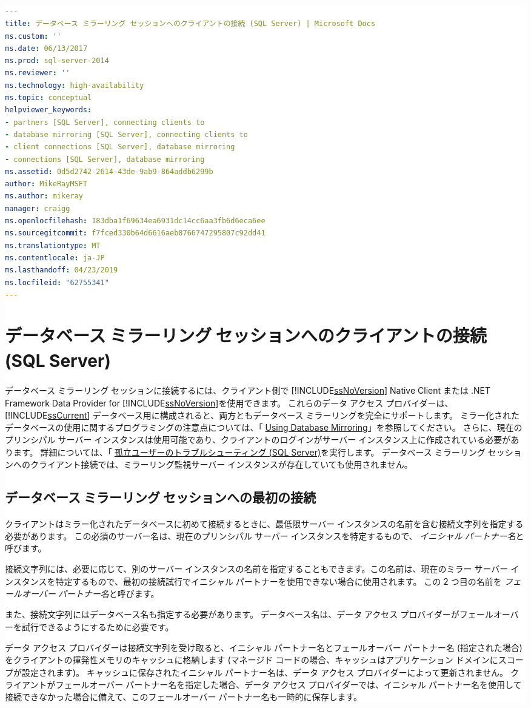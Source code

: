 ```yaml
---
title: データベース ミラーリング セッションへのクライアントの接続 (SQL Server) | Microsoft Docs
ms.custom: ''
ms.date: 06/13/2017
ms.prod: sql-server-2014
ms.reviewer: ''
ms.technology: high-availability
ms.topic: conceptual
helpviewer_keywords:
- partners [SQL Server], connecting clients to
- database mirroring [SQL Server], connecting clients to
- client connections [SQL Server], database mirroring
- connections [SQL Server], database mirroring
ms.assetid: 0d5d2742-2614-43de-9ab9-864addb6299b
author: MikeRayMSFT
ms.author: mikeray
manager: craigg
ms.openlocfilehash: 183dba1f69634ea6931dc14cc6aa3fb6d6eca6ee
ms.sourcegitcommit: f7fced330b64d6616aeb8766747295807c92dd41
ms.translationtype: MT
ms.contentlocale: ja-JP
ms.lasthandoff: 04/23/2019
ms.locfileid: "62755341"
---
```

# <a name="connect-clients-to-a-database-mirroring-session-sql-server"></a>データベース ミラーリング セッションへのクライアントの接続 (SQL Server)
  データベース ミラーリング セッションに接続するには、クライアント側で [!INCLUDE[ssNoVersion](../../includes/ssnoversion-md.md)] Native Client または .NET Framework Data Provider for [!INCLUDE[ssNoVersion](../../includes/ssnoversion-md.md)]を使用できます。 これらのデータ アクセス プロバイダーは、 [!INCLUDE[ssCurrent](../../includes/sscurrent-md.md)] データベース用に構成されると、両方ともデータベース ミラーリングを完全にサポートします。 ミラー化されたデータベースの使用に関するプログラミングの注意点については、「 [Using Database Mirroring](../../relational-databases/native-client/features/using-database-mirroring.md)」を参照してください。 さらに、現在のプリンシパル サーバー インスタンスは使用可能であり、クライアントのログインがサーバー インスタンス上に作成されている必要があります。 詳細については、「 [孤立ユーザーのトラブルシューティング &#40;SQL Server&#41;](../../sql-server/failover-clusters/troubleshoot-orphaned-users-sql-server.md)を実行します。 データベース ミラーリング セッションへのクライアント接続では、ミラーリング監視サーバー インスタンスが存在していても使用されません。  
  
 ##  <a name="InitialConnection"></a> データベース ミラーリング セッションへの最初の接続  
 クライアントはミラー化されたデータベースに初めて接続するときに、最低限サーバー インスタンスの名前を含む接続文字列を指定する必要があります。 この必須のサーバー名は、現在のプリンシパル サーバー インスタンスを特定するもので、 *イニシャル パートナー名*と呼びます。  
  
 接続文字列には、必要に応じて、別のサーバー インスタンスの名前を指定することもできます。この名前は、現在のミラー サーバー インスタンスを特定するもので、最初の接続試行でイニシャル パートナーを使用できない場合に使用されます。 この 2 つ目の名前を *フェールオーバー パートナー名*と呼びます。  
  
 また、接続文字列にはデータベース名も指定する必要があります。 データベース名は、データ アクセス プロバイダーがフェールオーバーを試行できるようにするために必要です。  
  
 データ アクセス プロバイダーは接続文字列を受け取ると、イニシャル パートナー名とフェールオーバー パートナー名 (指定された場合) をクライアントの揮発性メモリのキャッシュに格納します (マネージド コードの場合、キャッシュはアプリケーション ドメインにスコープが設定されます)。 キャッシュに保存されたイニシャル パートナー名は、データ アクセス プロバイダーによって更新されません。 クライアントがフェールオーバー パートナー名を指定した場合、データ アクセス プロバイダーでは、イニシャル パートナー名を使用して接続できなかった場合に備えて、このフェールオーバー パートナー名も一時的に保存します。  
  